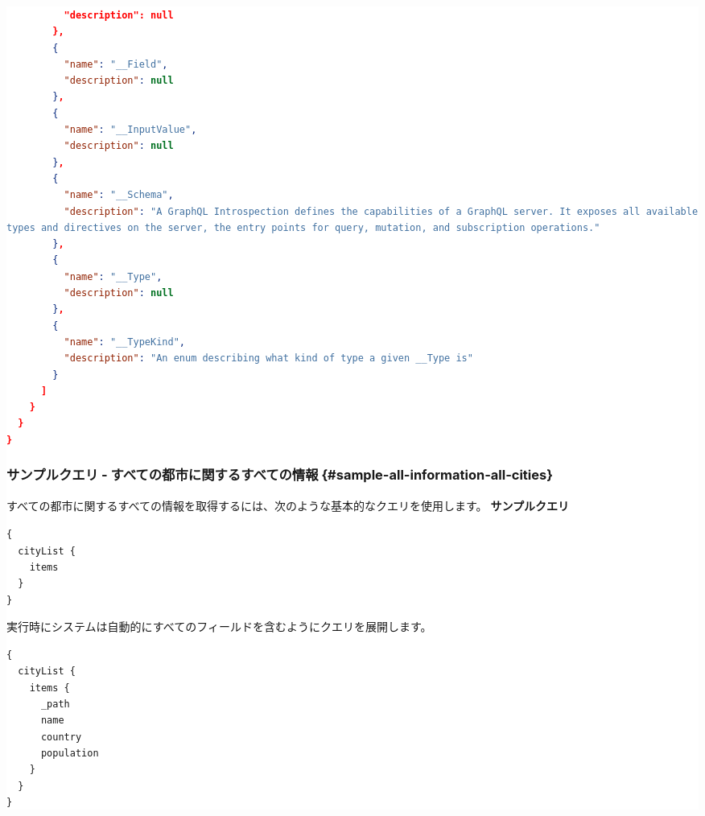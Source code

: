 ```json
          "description": null
        },
        {
          "name": "__Field",
          "description": null
        },
        {
          "name": "__InputValue",
          "description": null
        },
        {
          "name": "__Schema",
          "description": "A GraphQL Introspection defines the capabilities of a GraphQL server. It exposes all available types and directives on the server, the entry points for query, mutation, and subscription operations."
        },
        {
          "name": "__Type",
          "description": null
        },
        {
          "name": "__TypeKind",
          "description": "An enum describing what kind of type a given __Type is"
        }
      ]
    }
  }
}
```

### サンプルクエリ - すべての都市に関するすべての情報 {#sample-all-information-all-cities}

すべての都市に関するすべての情報を取得するには、次のような基本的なクエリを使用します。
**サンプルクエリ**

```graphql
{
  cityList {
    items
  }
}
```

実行時にシステムは自動的にすべてのフィールドを含むようにクエリを展開します。

```graphql
{
  cityList {
    items {
      _path
      name
      country
      population
    }
  }
}
```
